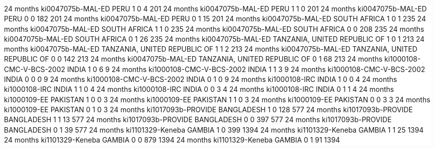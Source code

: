 24 months   ki0047075b-MAL-ED          PERU                           1                    0        4     201
24 months   ki0047075b-MAL-ED          PERU                           1                    1        0     201
24 months   ki0047075b-MAL-ED          PERU                           0                    0      182     201
24 months   ki0047075b-MAL-ED          PERU                           0                    1       15     201
24 months   ki0047075b-MAL-ED          SOUTH AFRICA                   1                    0        1     235
24 months   ki0047075b-MAL-ED          SOUTH AFRICA                   1                    1        0     235
24 months   ki0047075b-MAL-ED          SOUTH AFRICA                   0                    0      208     235
24 months   ki0047075b-MAL-ED          SOUTH AFRICA                   0                    1       26     235
24 months   ki0047075b-MAL-ED          TANZANIA, UNITED REPUBLIC OF   1                    0        1     213
24 months   ki0047075b-MAL-ED          TANZANIA, UNITED REPUBLIC OF   1                    1        2     213
24 months   ki0047075b-MAL-ED          TANZANIA, UNITED REPUBLIC OF   0                    0      142     213
24 months   ki0047075b-MAL-ED          TANZANIA, UNITED REPUBLIC OF   0                    1       68     213
24 months   ki1000108-CMC-V-BCS-2002   INDIA                          1                    0        6       9
24 months   ki1000108-CMC-V-BCS-2002   INDIA                          1                    1        3       9
24 months   ki1000108-CMC-V-BCS-2002   INDIA                          0                    0        0       9
24 months   ki1000108-CMC-V-BCS-2002   INDIA                          0                    1        0       9
24 months   ki1000108-IRC              INDIA                          1                    0        0       4
24 months   ki1000108-IRC              INDIA                          1                    1        0       4
24 months   ki1000108-IRC              INDIA                          0                    0        3       4
24 months   ki1000108-IRC              INDIA                          0                    1        1       4
24 months   ki1000109-EE               PAKISTAN                       1                    0        0       3
24 months   ki1000109-EE               PAKISTAN                       1                    1        0       3
24 months   ki1000109-EE               PAKISTAN                       0                    0        3       3
24 months   ki1000109-EE               PAKISTAN                       0                    1        0       3
24 months   ki1017093b-PROVIDE         BANGLADESH                     1                    0      128     577
24 months   ki1017093b-PROVIDE         BANGLADESH                     1                    1       13     577
24 months   ki1017093b-PROVIDE         BANGLADESH                     0                    0      397     577
24 months   ki1017093b-PROVIDE         BANGLADESH                     0                    1       39     577
24 months   ki1101329-Keneba           GAMBIA                         1                    0      399    1394
24 months   ki1101329-Keneba           GAMBIA                         1                    1       25    1394
24 months   ki1101329-Keneba           GAMBIA                         0                    0      879    1394
24 months   ki1101329-Keneba           GAMBIA                         0                    1       91    1394